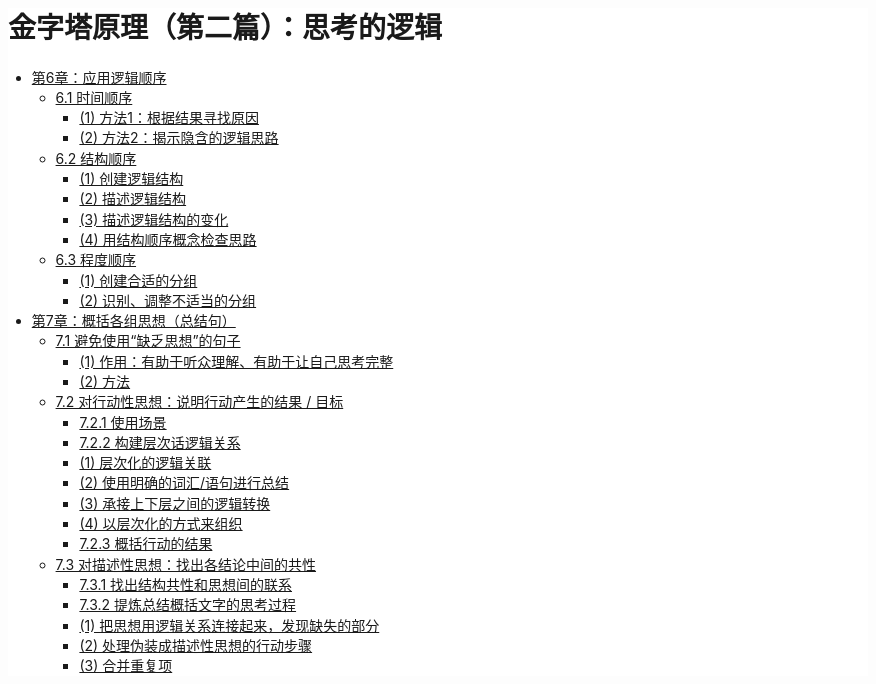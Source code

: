 # 金字塔原理（第二篇）：思考的逻辑 




- [第6章：应用逻辑顺序](#%E7%AC%AC6%E7%AB%A0%E5%BA%94%E7%94%A8%E9%80%BB%E8%BE%91%E9%A1%BA%E5%BA%8F)
  - [6.1 时间顺序](#61-%E6%97%B6%E9%97%B4%E9%A1%BA%E5%BA%8F)
    - [(1) 方法1：根据结果寻找原因](#1-%E6%96%B9%E6%B3%951%E6%A0%B9%E6%8D%AE%E7%BB%93%E6%9E%9C%E5%AF%BB%E6%89%BE%E5%8E%9F%E5%9B%A0)
    - [(2) 方法2：揭示隐含的逻辑思路](#2-%E6%96%B9%E6%B3%952%E6%8F%AD%E7%A4%BA%E9%9A%90%E5%90%AB%E7%9A%84%E9%80%BB%E8%BE%91%E6%80%9D%E8%B7%AF)
  - [6.2 结构顺序](#62-%E7%BB%93%E6%9E%84%E9%A1%BA%E5%BA%8F)
    - [(1) 创建逻辑结构](#1-%E5%88%9B%E5%BB%BA%E9%80%BB%E8%BE%91%E7%BB%93%E6%9E%84)
    - [(2) 描述逻辑结构](#2-%E6%8F%8F%E8%BF%B0%E9%80%BB%E8%BE%91%E7%BB%93%E6%9E%84)
    - [(3) 描述逻辑结构的变化](#3-%E6%8F%8F%E8%BF%B0%E9%80%BB%E8%BE%91%E7%BB%93%E6%9E%84%E7%9A%84%E5%8F%98%E5%8C%96)
    - [(4) 用结构顺序概念检查思路](#4-%E7%94%A8%E7%BB%93%E6%9E%84%E9%A1%BA%E5%BA%8F%E6%A6%82%E5%BF%B5%E6%A3%80%E6%9F%A5%E6%80%9D%E8%B7%AF)
  - [6.3 程度顺序](#63-%E7%A8%8B%E5%BA%A6%E9%A1%BA%E5%BA%8F)
    - [(1) 创建合适的分组](#1-%E5%88%9B%E5%BB%BA%E5%90%88%E9%80%82%E7%9A%84%E5%88%86%E7%BB%84)
    - [(2) 识别、调整不适当的分组](#2-%E8%AF%86%E5%88%AB%E8%B0%83%E6%95%B4%E4%B8%8D%E9%80%82%E5%BD%93%E7%9A%84%E5%88%86%E7%BB%84)
- [第7章：概括各组思想（总结句）](#%E7%AC%AC7%E7%AB%A0%E6%A6%82%E6%8B%AC%E5%90%84%E7%BB%84%E6%80%9D%E6%83%B3%E6%80%BB%E7%BB%93%E5%8F%A5)
  - [7.1 避免使用“缺乏思想”的句子](#71-%E9%81%BF%E5%85%8D%E4%BD%BF%E7%94%A8%E7%BC%BA%E4%B9%8F%E6%80%9D%E6%83%B3%E7%9A%84%E5%8F%A5%E5%AD%90)
    - [(1) 作用：有助于听众理解、有助于让自己思考完整](#1-%E4%BD%9C%E7%94%A8%E6%9C%89%E5%8A%A9%E4%BA%8E%E5%90%AC%E4%BC%97%E7%90%86%E8%A7%A3%E6%9C%89%E5%8A%A9%E4%BA%8E%E8%AE%A9%E8%87%AA%E5%B7%B1%E6%80%9D%E8%80%83%E5%AE%8C%E6%95%B4)
    - [(2) 方法](#2-%E6%96%B9%E6%B3%95)
  - [7.2 对行动性思想：说明行动产生的结果 / 目标](#72-%E5%AF%B9%E8%A1%8C%E5%8A%A8%E6%80%A7%E6%80%9D%E6%83%B3%E8%AF%B4%E6%98%8E%E8%A1%8C%E5%8A%A8%E4%BA%A7%E7%94%9F%E7%9A%84%E7%BB%93%E6%9E%9C--%E7%9B%AE%E6%A0%87)
    - [7.2.1 使用场景](#721-%E4%BD%BF%E7%94%A8%E5%9C%BA%E6%99%AF)
    - [7.2.2 构建层次话逻辑关系](#722-%E6%9E%84%E5%BB%BA%E5%B1%82%E6%AC%A1%E8%AF%9D%E9%80%BB%E8%BE%91%E5%85%B3%E7%B3%BB)
    - [(1) 层次化的逻辑关联](#1-%E5%B1%82%E6%AC%A1%E5%8C%96%E7%9A%84%E9%80%BB%E8%BE%91%E5%85%B3%E8%81%94)
    - [(2) 使用明确的词汇/语句进行总结](#2-%E4%BD%BF%E7%94%A8%E6%98%8E%E7%A1%AE%E7%9A%84%E8%AF%8D%E6%B1%87%E8%AF%AD%E5%8F%A5%E8%BF%9B%E8%A1%8C%E6%80%BB%E7%BB%93)
    - [(3) 承接上下层之间的逻辑转换](#3-%E6%89%BF%E6%8E%A5%E4%B8%8A%E4%B8%8B%E5%B1%82%E4%B9%8B%E9%97%B4%E7%9A%84%E9%80%BB%E8%BE%91%E8%BD%AC%E6%8D%A2)
    - [(4) 以层次化的方式来组织](#4-%E4%BB%A5%E5%B1%82%E6%AC%A1%E5%8C%96%E7%9A%84%E6%96%B9%E5%BC%8F%E6%9D%A5%E7%BB%84%E7%BB%87)
    - [7.2.3 概括行动的结果](#723-%E6%A6%82%E6%8B%AC%E8%A1%8C%E5%8A%A8%E7%9A%84%E7%BB%93%E6%9E%9C)
  - [7.3 对描述性思想：找出各结论中间的共性](#73-%E5%AF%B9%E6%8F%8F%E8%BF%B0%E6%80%A7%E6%80%9D%E6%83%B3%E6%89%BE%E5%87%BA%E5%90%84%E7%BB%93%E8%AE%BA%E4%B8%AD%E9%97%B4%E7%9A%84%E5%85%B1%E6%80%A7)
    - [7.3.1 找出结构共性和思想间的联系](#731-%E6%89%BE%E5%87%BA%E7%BB%93%E6%9E%84%E5%85%B1%E6%80%A7%E5%92%8C%E6%80%9D%E6%83%B3%E9%97%B4%E7%9A%84%E8%81%94%E7%B3%BB)
    - [7.3.2 提炼总结概括文字的思考过程](#732-%E6%8F%90%E7%82%BC%E6%80%BB%E7%BB%93%E6%A6%82%E6%8B%AC%E6%96%87%E5%AD%97%E7%9A%84%E6%80%9D%E8%80%83%E8%BF%87%E7%A8%8B)
    - [(1) 把思想用逻辑关系连接起来，发现缺失的部分](#1-%E6%8A%8A%E6%80%9D%E6%83%B3%E7%94%A8%E9%80%BB%E8%BE%91%E5%85%B3%E7%B3%BB%E8%BF%9E%E6%8E%A5%E8%B5%B7%E6%9D%A5%E5%8F%91%E7%8E%B0%E7%BC%BA%E5%A4%B1%E7%9A%84%E9%83%A8%E5%88%86)
    - [(2) 处理伪装成描述性思想的行动步骤](#2-%E5%A4%84%E7%90%86%E4%BC%AA%E8%A3%85%E6%88%90%E6%8F%8F%E8%BF%B0%E6%80%A7%E6%80%9D%E6%83%B3%E7%9A%84%E8%A1%8C%E5%8A%A8%E6%AD%A5%E9%AA%A4)
    - [(3) 合并重复项](#3-%E5%90%88%E5%B9%B6%E9%87%8D%E5%A4%8D%E9%A1%B9)
